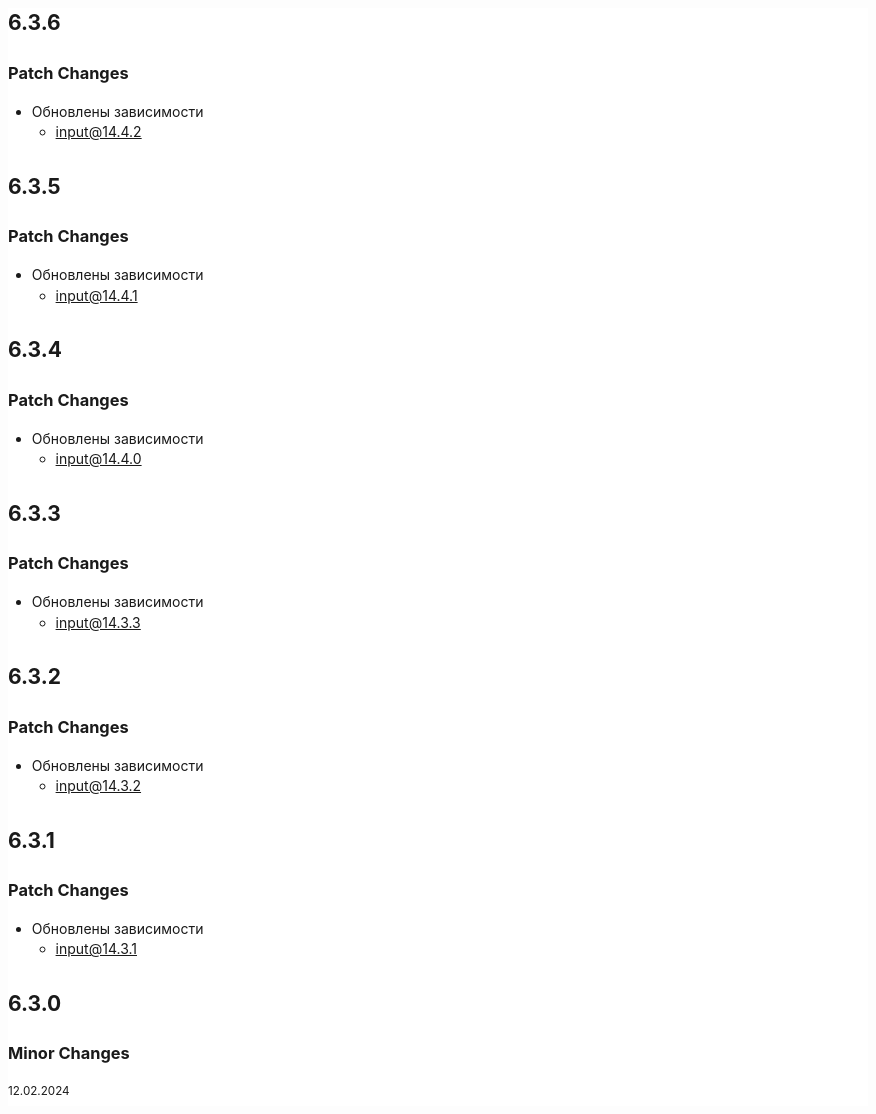 ## 6.3.6

### Patch Changes

-   Обновлены зависимости
    -   input@14.4.2

## 6.3.5

### Patch Changes

-   Обновлены зависимости
    -   input@14.4.1

## 6.3.4

### Patch Changes

-   Обновлены зависимости
    -   input@14.4.0

## 6.3.3

### Patch Changes

-   Обновлены зависимости
    -   input@14.3.3

## 6.3.2

### Patch Changes

-   Обновлены зависимости
    -   input@14.3.2

## 6.3.1

### Patch Changes

-   Обновлены зависимости
    -   input@14.3.1

## 6.3.0

### Minor Changes

<sup><time>12.02.2024</time></sup>
